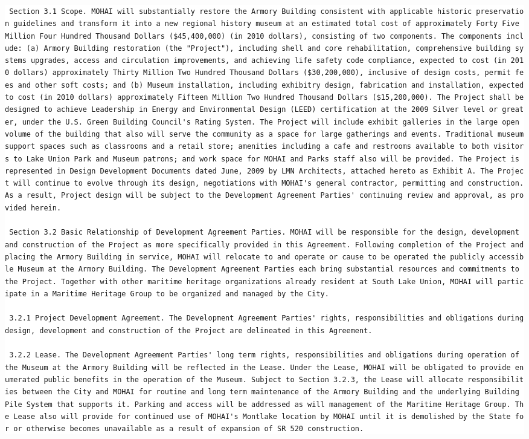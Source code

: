 ```
 Section 3.1 Scope. MOHAI will substantially restore the Armory Building consistent with applicable historic preservation guidelines and transform it into a new regional history museum at an estimated total cost of approximately Forty Five Million Four Hundred Thousand Dollars ($45,400,000) (in 2010 dollars), consisting of two components. The components include: (a) Armory Building restoration (the "Project"), including shell and core rehabilitation, comprehensive building systems upgrades, access and circulation improvements, and achieving life safety code compliance, expected to cost (in 2010 dollars) approximately Thirty Million Two Hundred Thousand Dollars ($30,200,000), inclusive of design costs, permit fees and other soft costs; and (b) Museum installation, including exhibitry design, fabrication and installation, expected to cost (in 2010 dollars) approximately Fifteen Million Two Hundred Thousand Dollars ($15,200,000). The Project shall be designed to achieve Leadership in Energy and Environmental Design (LEED) certification at the 2009 Silver level or greater, under the U.S. Green Building Council's Rating System. The Project will include exhibit galleries in the large open volume of the building that also will serve the community as a space for large gatherings and events. Traditional museum support spaces such as classrooms and a retail store; amenities including a cafe and restrooms available to both visitors to Lake Union Park and Museum patrons; and work space for MOHAI and Parks staff also will be provided. The Project is represented in Design Development Documents dated June, 2009 by LMN Architects, attached hereto as Exhibit A. The Project will continue to evolve through its design, negotiations with MOHAI's general contractor, permitting and construction. As a result, Project design will be subject to the Development Agreement Parties' continuing review and approval, as provided herein.

 Section 3.2 Basic Relationship of Development Agreement Parties. MOHAI will be responsible for the design, development and construction of the Project as more specifically provided in this Agreement. Following completion of the Project and placing the Armory Building in service, MOHAI will relocate to and operate or cause to be operated the publicly accessible Museum at the Armory Building. The Development Agreement Parties each bring substantial resources and commitments to the Project. Together with other maritime heritage organizations already resident at South Lake Union, MOHAI will participate in a Maritime Heritage Group to be organized and managed by the City.

 3.2.1 Project Development Agreement. The Development Agreement Parties' rights, responsibilities and obligations during design, development and construction of the Project are delineated in this Agreement.

 3.2.2 Lease. The Development Agreement Parties' long term rights, responsibilities and obligations during operation of the Museum at the Armory Building will be reflected in the Lease. Under the Lease, MOHAI will be obligated to provide enumerated public benefits in the operation of the Museum. Subject to Section 3.2.3, the Lease will allocate responsibilities between the City and MOHAI for routine and long term maintenance of the Armory Building and the underlying Building Pile System that supports it. Parking and access will be addressed as will management of the Maritime Heritage Group. The Lease also will provide for continued use of MOHAI's Montlake location by MOHAI until it is demolished by the State for or otherwise becomes unavailable as a result of expansion of SR 520 construction.

```